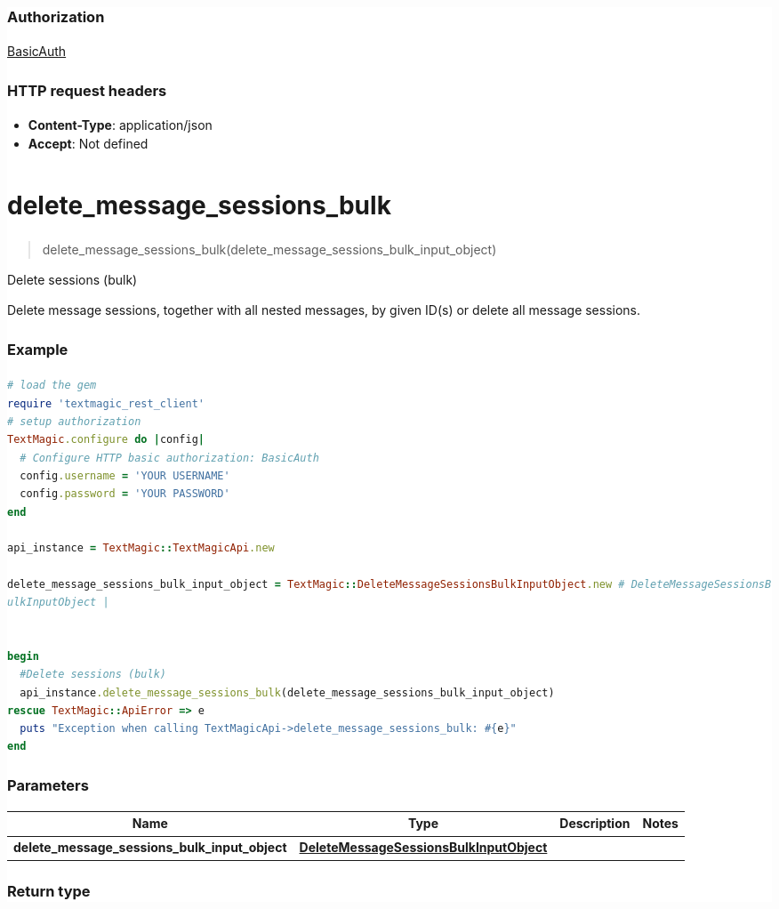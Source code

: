 ### Authorization

[BasicAuth](../README.md#BasicAuth)

### HTTP request headers

 - **Content-Type**: application/json
 - **Accept**: Not defined



# **delete_message_sessions_bulk**
> delete_message_sessions_bulk(delete_message_sessions_bulk_input_object)

Delete sessions (bulk)

Delete message sessions, together with all nested messages, by given ID(s) or delete all message sessions.

### Example
```ruby
# load the gem
require 'textmagic_rest_client'
# setup authorization
TextMagic.configure do |config|
  # Configure HTTP basic authorization: BasicAuth
  config.username = 'YOUR USERNAME'
  config.password = 'YOUR PASSWORD'
end

api_instance = TextMagic::TextMagicApi.new

delete_message_sessions_bulk_input_object = TextMagic::DeleteMessageSessionsBulkInputObject.new # DeleteMessageSessionsBulkInputObject | 


begin
  #Delete sessions (bulk)
  api_instance.delete_message_sessions_bulk(delete_message_sessions_bulk_input_object)
rescue TextMagic::ApiError => e
  puts "Exception when calling TextMagicApi->delete_message_sessions_bulk: #{e}"
end
```

### Parameters

Name | Type | Description  | Notes
------------- | ------------- | ------------- | -------------
 **delete_message_sessions_bulk_input_object** | [**DeleteMessageSessionsBulkInputObject**](DeleteMessageSessionsBulkInputObject.md)|  | 

### Return type
